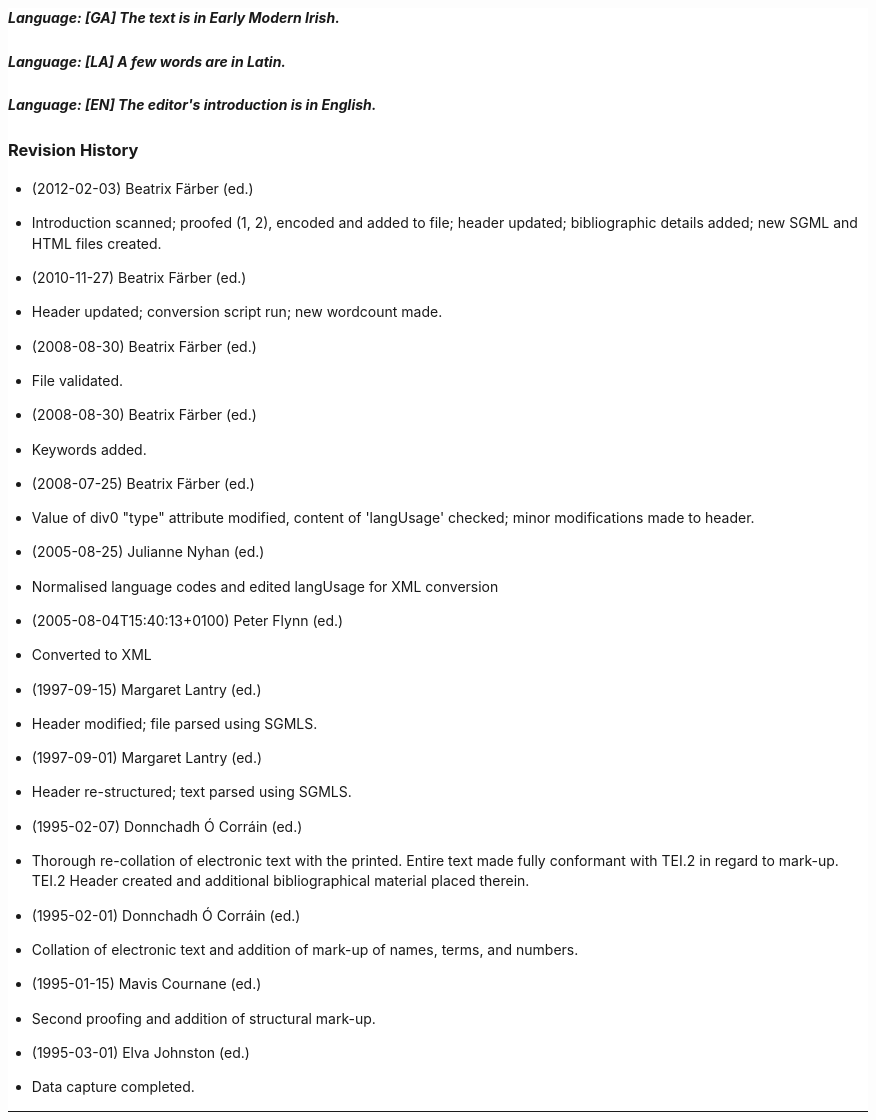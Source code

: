 
##### Language: [GA] The text is in Early Modern Irish.


##### Language: [LA] A few words are in Latin.


##### Language: [EN] The editor's introduction is in English.


### Revision History


* (2012-02-03) Beatrix Färber (ed.)

* Introduction scanned; proofed (1, 2), encoded and added to file; header updated; bibliographic details added; new SGML and HTML files created.
* (2010-11-27) Beatrix Färber (ed.)

* Header updated; conversion script run; new wordcount made.
* (2008-08-30) Beatrix Färber (ed.)

* File validated.
* (2008-08-30) Beatrix Färber (ed.)

* Keywords added.
* (2008-07-25) Beatrix Färber (ed.)

* Value of div0 "type" attribute modified, content of 'langUsage' checked; minor modifications made to header.
* (2005-08-25) Julianne Nyhan (ed.)

* Normalised language codes and edited langUsage for XML conversion
* (2005-08-04T15:40:13+0100) Peter Flynn (ed.)

* Converted to XML
* (1997-09-15) Margaret Lantry (ed.)

* Header modified; file parsed using SGMLS.
* (1997-09-01) Margaret Lantry (ed.)

* Header re-structured; text parsed using SGMLS.
* (1995-02-07) Donnchadh Ó Corráin (ed.)

* Thorough re-collation of electronic text with the printed. Entire text made fully conformant with TEI.2 in regard to mark-up. TEI.2 Header created and additional bibliographical material placed therein.
* (1995-02-01) Donnchadh Ó Corráin (ed.)

* Collation of electronic text and addition of mark-up of names, terms, and numbers.
* (1995-01-15) Mavis Cournane (ed.)

* Second proofing and addition of structural mark-up.
* (1995-03-01) Elva Johnston (ed.)

* Data capture completed.




---